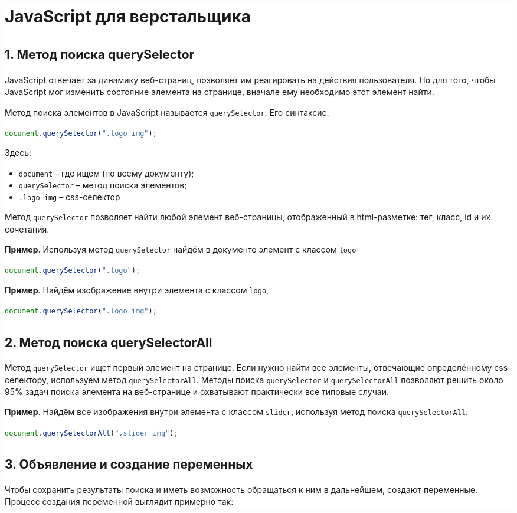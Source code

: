 # JavaScript для верстальщика

## 1. Метод поиска querySelector

JavaScript отвечает за динамику веб-страниц, позволяет им реагировать на действия пользователя. Но для того, чтобы JavaScript мог изменить состояние элемента на странице, вначале ему необходимо этот элемент найти.

Метод поиска элементов в JavaScript называется `querySelector`.
Его синтаксис:

```javascript
document.querySelector(".logo img");
```

Здесь:

- `document` – где ищем (по всему документу);
- `querySelector` – метод поиска элементов;
- `.logo img` – css-селектор

Метод `querySelector` позволяет найти любой элемент веб-страницы, отображенный в html-разметке: тег, класс, id и их сочетания.

**Пример**. Используя метод `querySelector` найдём в документе элемент с классом `logo`

```javascript
document.querySelector(".logo");
```

**Пример**. Найдём изображение внутри элемента с классом `logo`,

```javascript
document.querySelector(".logo img");
```

## 2. Метод поиска querySelectorAll

Метод `querySelector` ищет первый элемент на странице. Если нужно найти все элементы, отвечающие определённому css-селектору, используем метод `querySelectorAll`.
Методы поиска `querySelector` и `querySelectorAll` позволяют решить около 95% задач поиска элемента на веб-странице и охватывают практически все типовые случаи.

**Пример**. Найдём все изображения внутри элемента с классом `slider`, используя метод поиска `querySelectorAll`.

```javascript
document.querySelectorAll(".slider img");
```

## 3. Объявление и создание переменных

Чтобы сохранить результаты поиска и иметь возможность обращаться к ним в дальнейшем, создают переменные.
Процесс создания переменной выглядит примерно так:
